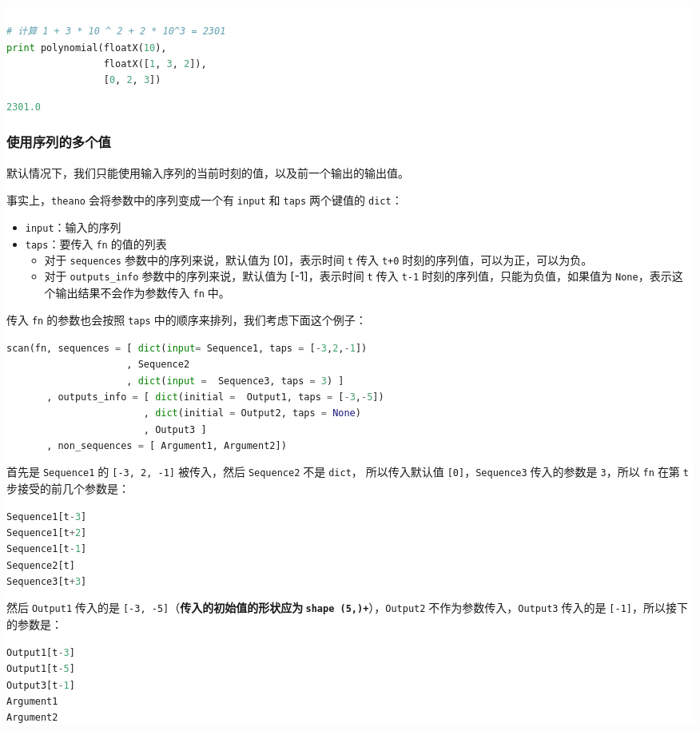 ```py

# 计算 1 + 3 * 10 ^ 2 + 2 * 10^3 = 2301
print polynomial(floatX(10), 
                 floatX([1, 3, 2]),
                 [0, 2, 3])

```

```py
2301.0

```

### 使用序列的多个值

默认情况下，我们只能使用输入序列的当前时刻的值，以及前一个输出的输出值。

事实上，`theano` 会将参数中的序列变成一个有 `input` 和 `taps` 两个键值的 `dict`：

*   `input`：输入的序列
*   `taps`：要传入 `fn` 的值的列表
    *   对于 `sequences` 参数中的序列来说，默认值为 [0]，表示时间 `t` 传入 `t+0` 时刻的序列值，可以为正，可以为负。
    *   对于 `outputs_info` 参数中的序列来说，默认值为 [-1]，表示时间 `t` 传入 `t-1` 时刻的序列值，只能为负值，如果值为 `None`，表示这个输出结果不会作为参数传入 `fn` 中。

传入 `fn` 的参数也会按照 `taps` 中的顺序来排列，我们考虑下面这个例子：

```py
scan(fn, sequences = [ dict(input= Sequence1, taps = [-3,2,-1])
                     , Sequence2
                     , dict(input =  Sequence3, taps = 3) ]
       , outputs_info = [ dict(initial =  Output1, taps = [-3,-5])
                        , dict(initial = Output2, taps = None)
                        , Output3 ]
       , non_sequences = [ Argument1, Argument2])

```

首先是 `Sequence1` 的 `[-3, 2, -1]` 被传入，然后 `Sequence2` 不是 `dict`， 所以传入默认值 `[0]`，`Sequence3` 传入的参数是 `3`，所以 `fn` 在第 `t` 步接受的前几个参数是：

```py
Sequence1[t-3]
Sequence1[t+2]
Sequence1[t-1]
Sequence2[t]
Sequence3[t+3]
```

然后 `Output1` 传入的是 `[-3, -5]`（**传入的初始值的形状应为 `shape (5,)+`**），`Output2` 不作为参数传入，`Output3` 传入的是 `[-1]`，所以接下的参数是：

```py
Output1[t-3]
Output1[t-5]
Output3[t-1]
Argument1
Argument2
```
